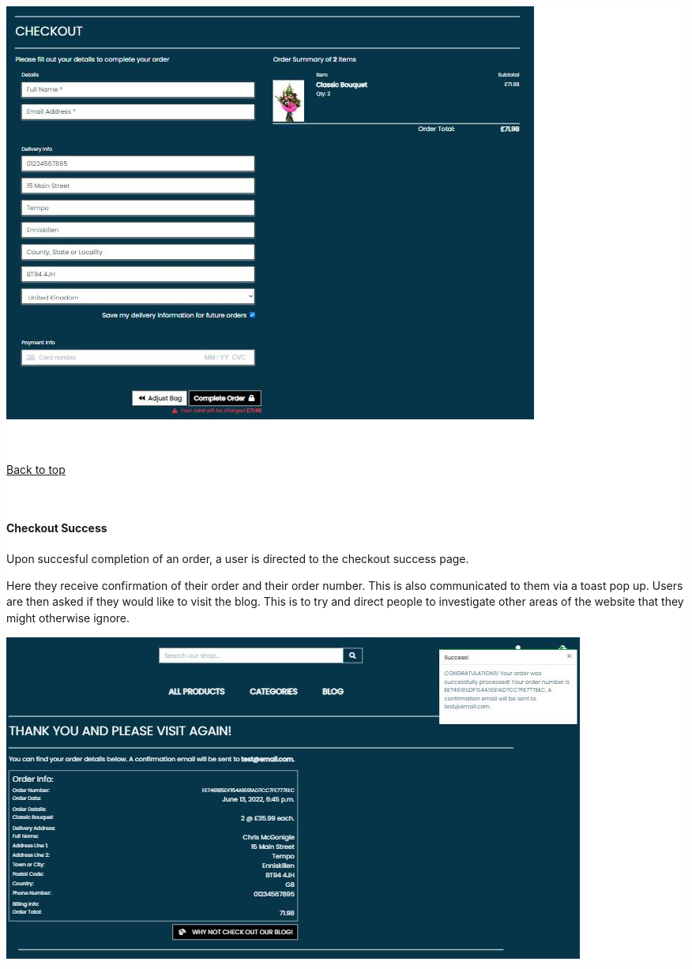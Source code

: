 ![Checkout](/readme-images/checkout.JPG)

<br>

[Back to top](#table-of-contents)

<br>

#### Checkout Success

Upon succesful completion of an order, a user is directed to the checkout success page.

Here they receive confirmation of their order and their order number. This is also communicated to them via a toast pop up. Users are then asked if they would like to visit the blog. This is to try and direct people to investigate other areas of the website that they might otherwise ignore.

![Checkout Success](/readme-images/success.JPG)
